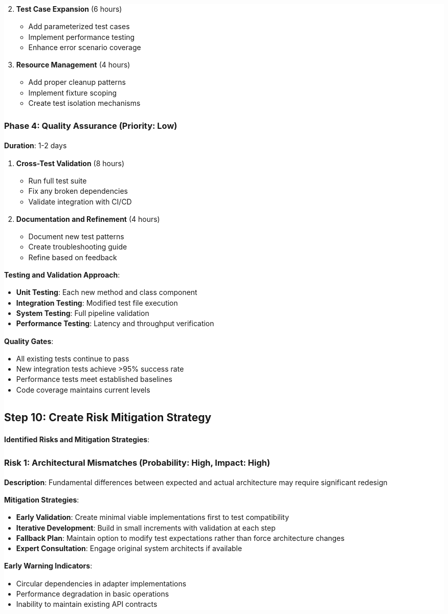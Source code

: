 2. **Test Case Expansion** (6 hours)
   - Add parameterized test cases
   - Implement performance testing
   - Enhance error scenario coverage

3. **Resource Management** (4 hours)
   - Add proper cleanup patterns
   - Implement fixture scoping
   - Create test isolation mechanisms

### Phase 4: Quality Assurance (Priority: Low)
**Duration**: 1-2 days
1. **Cross-Test Validation** (8 hours)
   - Run full test suite
   - Fix any broken dependencies
   - Validate integration with CI/CD

2. **Documentation and Refinement** (4 hours)
   - Document new test patterns
   - Create troubleshooting guide
   - Refine based on feedback

**Testing and Validation Approach**:
- **Unit Testing**: Each new method and class component
- **Integration Testing**: Modified test file execution
- **System Testing**: Full pipeline validation
- **Performance Testing**: Latency and throughput verification

**Quality Gates**:
- All existing tests continue to pass
- New integration tests achieve >95% success rate
- Performance tests meet established baselines
- Code coverage maintains current levels

## Step 10: Create Risk Mitigation Strategy

**Identified Risks and Mitigation Strategies**:

### Risk 1: Architectural Mismatches (Probability: High, Impact: High)
**Description**: Fundamental differences between expected and actual architecture may require significant redesign

**Mitigation Strategies**:
- **Early Validation**: Create minimal viable implementations first to test compatibility
- **Iterative Development**: Build in small increments with validation at each step
- **Fallback Plan**: Maintain option to modify test expectations rather than force architecture changes
- **Expert Consultation**: Engage original system architects if available

**Early Warning Indicators**:
- Circular dependencies in adapter implementations
- Performance degradation in basic operations
- Inability to maintain existing API contracts
